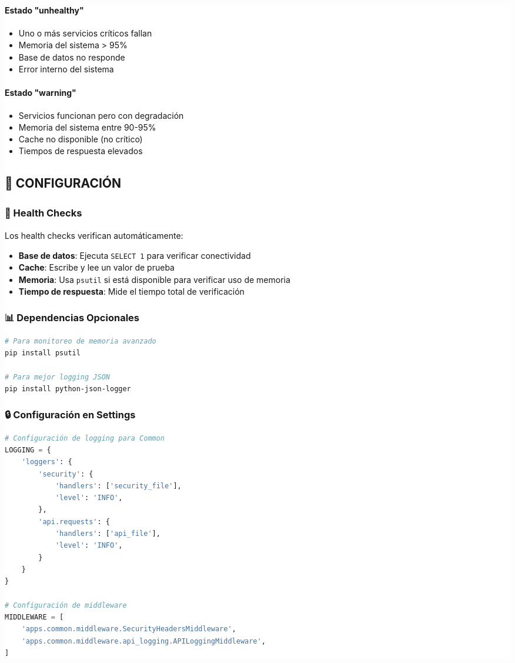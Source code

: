 #### Estado "unhealthy"
- Uno o más servicios críticos fallan
- Memoria del sistema > 95%
- Base de datos no responde
- Error interno del sistema

#### Estado "warning"
- Servicios funcionan pero con degradación
- Memoria del sistema entre 90-95%
- Cache no disponible (no crítico)
- Tiempos de respuesta elevados

## 🔧 CONFIGURACIÓN

### 🏥 Health Checks
Los health checks verifican automáticamente:
- **Base de datos**: Ejecuta `SELECT 1` para verificar conectividad
- **Cache**: Escribe y lee un valor de prueba
- **Memoria**: Usa `psutil` si está disponible para verificar uso de memoria
- **Tiempo de respuesta**: Mide el tiempo total de verificación

### 📊 Dependencias Opcionales
```bash
# Para monitoreo de memoria avanzado
pip install psutil

# Para mejor logging JSON
pip install python-json-logger
```

### 🔒 Configuración en Settings
```python
# Configuración de logging para Common
LOGGING = {
    'loggers': {
        'security': {
            'handlers': ['security_file'],
            'level': 'INFO',
        },
        'api.requests': {
            'handlers': ['api_file'],
            'level': 'INFO',
        }
    }
}

# Configuración de middleware
MIDDLEWARE = [
    'apps.common.middleware.SecurityHeadersMiddleware',
    'apps.common.middleware.api_logging.APILoggingMiddleware',
]
```

